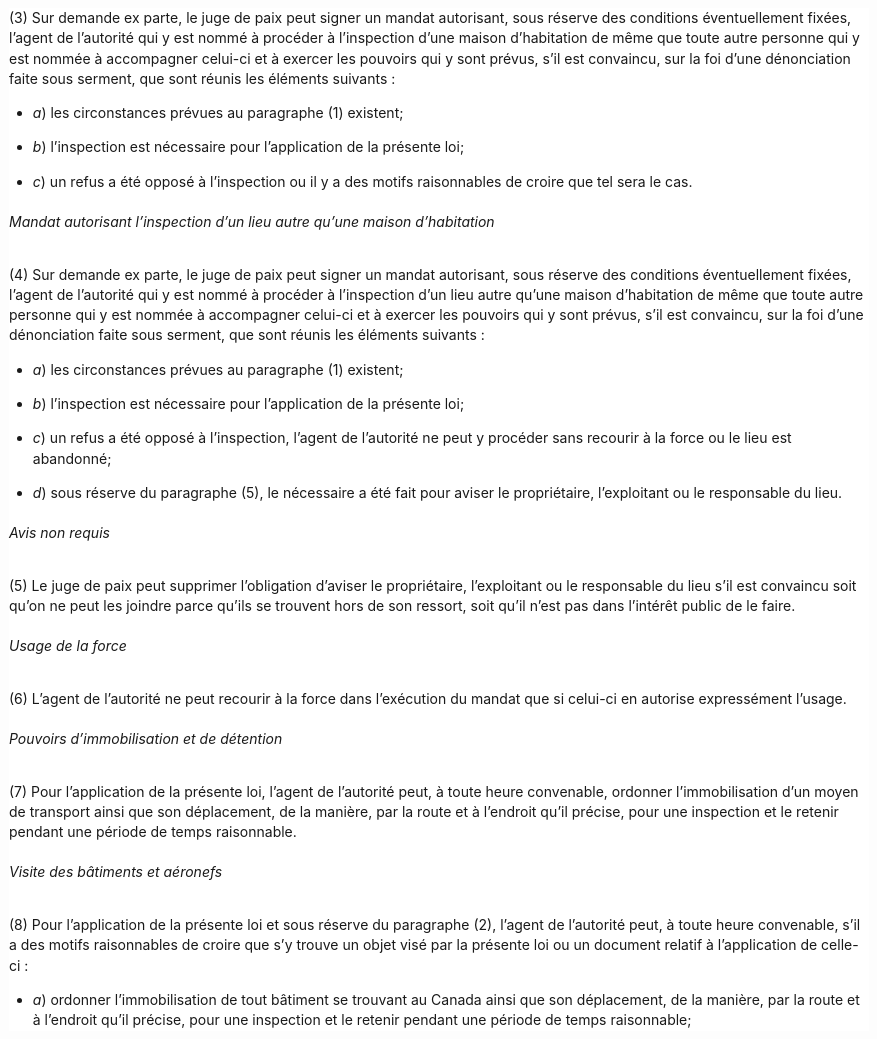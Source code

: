 (3) Sur demande ex parte, le juge de paix peut signer un mandat autorisant, sous réserve des conditions éventuellement fixées, l’agent de l’autorité qui y est nommé à procéder à l’inspection d’une maison d’habitation de même que toute autre personne qui y est nommée à accompagner celui-ci et à exercer les pouvoirs qui y sont prévus, s’il est convaincu, sur la foi d’une dénonciation faite sous serment, que sont réunis les éléments suivants :

  * _a_) les circonstances prévues au paragraphe (1) existent;

  * _b_) l’inspection est nécessaire pour l’application de la présente loi;

  * _c_) un refus a été opposé à l’inspection ou il y a des motifs raisonnables de croire que tel sera le cas.

###### Mandat autorisant l’inspection d’un lieu autre qu’une maison d’habitation

(4) Sur demande ex parte, le juge de paix peut signer un mandat autorisant, sous réserve des conditions éventuellement fixées, l’agent de l’autorité qui y est nommé à procéder à l’inspection d’un lieu autre qu’une maison d’habitation de même que toute autre personne qui y est nommée à accompagner celui-ci et à exercer les pouvoirs qui y sont prévus, s’il est convaincu, sur la foi d’une dénonciation faite sous serment, que sont réunis les éléments suivants :

  * _a_) les circonstances prévues au paragraphe (1) existent;

  * _b_) l’inspection est nécessaire pour l’application de la présente loi;

  * _c_) un refus a été opposé à l’inspection, l’agent de l’autorité ne peut y procéder sans recourir à la force ou le lieu est abandonné;

  * _d_) sous réserve du paragraphe (5), le nécessaire a été fait pour aviser le propriétaire, l’exploitant ou le responsable du lieu.

###### Avis non requis

(5) Le juge de paix peut supprimer l’obligation d’aviser le propriétaire, l’exploitant ou le responsable du lieu s’il est convaincu soit qu’on ne peut les joindre parce qu’ils se trouvent hors de son ressort, soit qu’il n’est pas dans l’intérêt public de le faire.

###### Usage de la force

(6) L’agent de l’autorité ne peut recourir à la force dans l’exécution du mandat que si celui-ci en autorise expressément l’usage.

###### Pouvoirs d’immobilisation et de détention

(7) Pour l’application de la présente loi, l’agent de l’autorité peut, à toute heure convenable, ordonner l’immobilisation d’un moyen de transport ainsi que son déplacement, de la manière, par la route et à l’endroit qu’il précise, pour une inspection et le retenir pendant une période de temps raisonnable.

###### Visite des bâtiments et aéronefs

(8) Pour l’application de la présente loi et sous réserve du paragraphe (2), l’agent de l’autorité peut, à toute heure convenable, s’il a des motifs raisonnables de croire que s’y trouve un objet visé par la présente loi ou un document relatif à l’application de celle-ci :

  * _a_) ordonner l’immobilisation de tout bâtiment se trouvant au Canada ainsi que son déplacement, de la manière, par la route et à l’endroit qu’il précise, pour une inspection et le retenir pendant une période de temps raisonnable;
